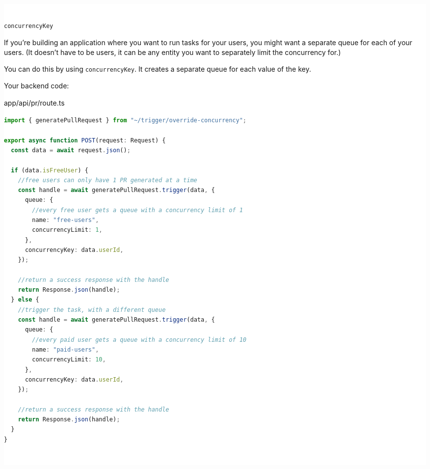 ### 

[​](https://trigger.dev/docs/triggering#concurrencykey)

`concurrencyKey`

If you’re building an application where you want to run tasks for your users, you might want a separate queue for each of your users. (It doesn’t have to be users, it can be any entity you want to separately limit the concurrency for.)

You can do this by using `concurrencyKey`. It creates a separate queue for each value of the key.

Your backend code:

app/api/pr/route.ts

```ts
import { generatePullRequest } from "~/trigger/override-concurrency";

export async function POST(request: Request) {
  const data = await request.json();

  if (data.isFreeUser) {
    //free users can only have 1 PR generated at a time
    const handle = await generatePullRequest.trigger(data, {
      queue: {
        //every free user gets a queue with a concurrency limit of 1
        name: "free-users",
        concurrencyLimit: 1,
      },
      concurrencyKey: data.userId,
    });

    //return a success response with the handle
    return Response.json(handle);
  } else {
    //trigger the task, with a different queue
    const handle = await generatePullRequest.trigger(data, {
      queue: {
        //every paid user gets a queue with a concurrency limit of 10
        name: "paid-users",
        concurrencyLimit: 10,
      },
      concurrencyKey: data.userId,
    });

    //return a success response with the handle
    return Response.json(handle);
  }
}
```

### 

[​](https://trigger.dev/docs/triggering#maxattempts)
